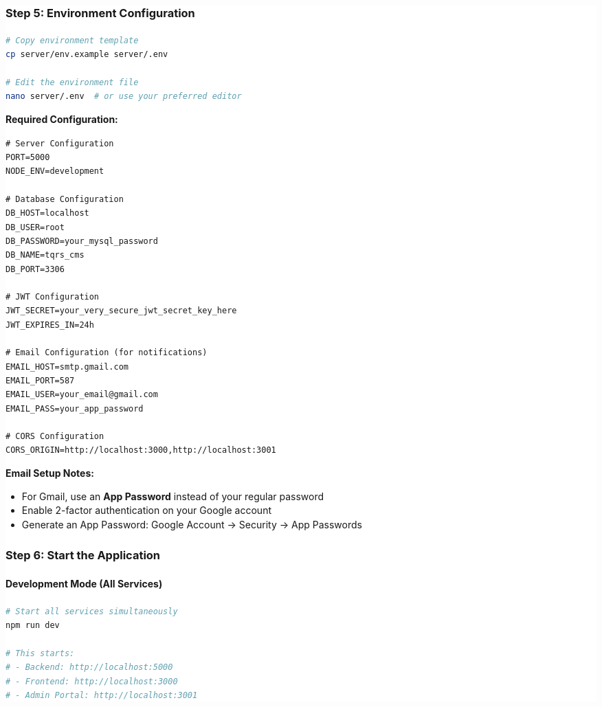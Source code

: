 ### Step 5: Environment Configuration

```bash
# Copy environment template
cp server/env.example server/.env

# Edit the environment file
nano server/.env  # or use your preferred editor
```

**Required Configuration:**

```env
# Server Configuration
PORT=5000
NODE_ENV=development

# Database Configuration
DB_HOST=localhost
DB_USER=root
DB_PASSWORD=your_mysql_password
DB_NAME=tqrs_cms
DB_PORT=3306

# JWT Configuration
JWT_SECRET=your_very_secure_jwt_secret_key_here
JWT_EXPIRES_IN=24h

# Email Configuration (for notifications)
EMAIL_HOST=smtp.gmail.com
EMAIL_PORT=587
EMAIL_USER=your_email@gmail.com
EMAIL_PASS=your_app_password

# CORS Configuration
CORS_ORIGIN=http://localhost:3000,http://localhost:3001
```

**Email Setup Notes:**
- For Gmail, use an **App Password** instead of your regular password
- Enable 2-factor authentication on your Google account
- Generate an App Password: Google Account → Security → App Passwords

### Step 6: Start the Application

#### Development Mode (All Services)

```bash
# Start all services simultaneously
npm run dev

# This starts:
# - Backend: http://localhost:5000
# - Frontend: http://localhost:3000
# - Admin Portal: http://localhost:3001
```
